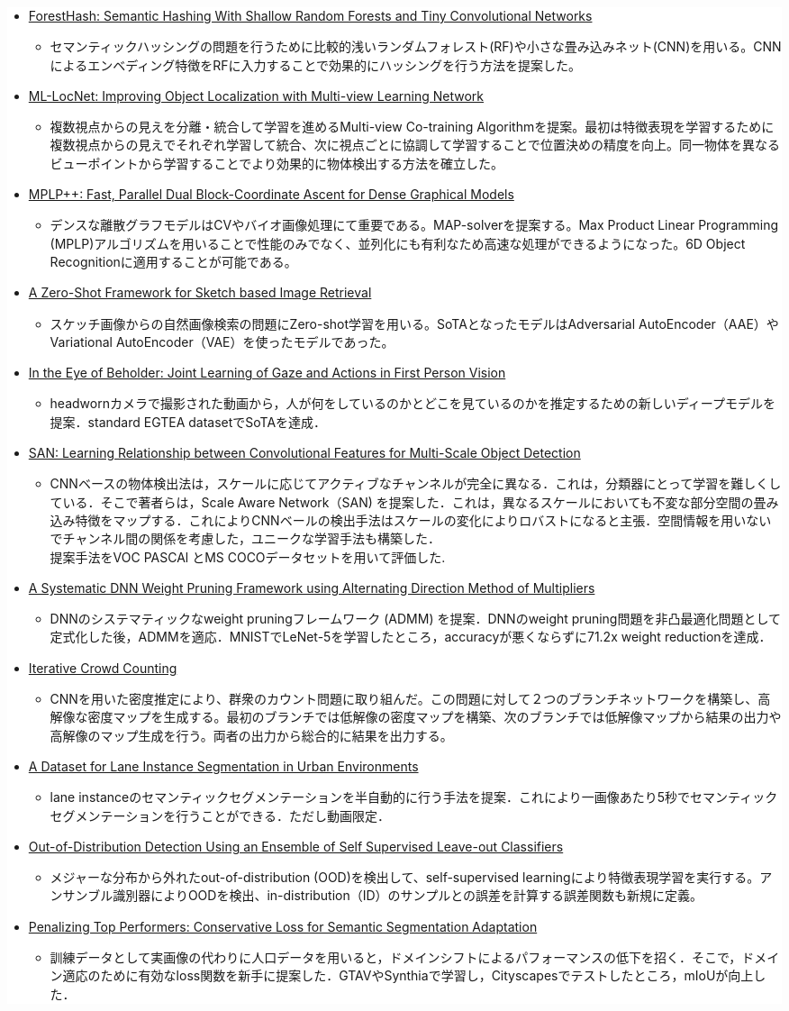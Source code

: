 * [ForestHash: Semantic Hashing With Shallow Random Forests and Tiny Convolutional Networks](http://openaccess.thecvf.com/content_ECCV_2018/html/Qiang_Qiu_ForestHash_Semantic_Hashing_ECCV_2018_paper.html)
    * セマンティックハッシングの問題を行うために比較的浅いランダムフォレスト(RF)や小さな畳み込みネット(CNN)を用いる。CNNによるエンベディング特徴をRFに入力することで効果的にハッシングを行う方法を提案した。

* [ML-LocNet: Improving Object Localization with Multi-view Learning Network](http://openaccess.thecvf.com/content_ECCV_2018/html/Xiaopeng_Zhang_ML-LocNet_Improving_Object_ECCV_2018_paper.html)
    * 複数視点からの見えを分離・統合して学習を進めるMulti-view Co-training Algorithmを提案。最初は特徴表現を学習するために複数視点からの見えでそれぞれ学習して統合、次に視点ごとに協調して学習することで位置決めの精度を向上。同一物体を異なるビューポイントから学習することでより効果的に物体検出する方法を確立した。

* [MPLP++: Fast, Parallel Dual Block-Coordinate Ascent for Dense Graphical Models](http://openaccess.thecvf.com/content_ECCV_2018/html/Siddharth_Tourani_MPLP_Fast_Parallel_ECCV_2018_paper.html)
    * デンスな離散グラフモデルはCVやバイオ画像処理にて重要である。MAP-solverを提案する。Max Product Linear Programming (MPLP)アルゴリズムを用いることで性能のみでなく、並列化にも有利なため高速な処理ができるようになった。6D Object Recognitionに適用することが可能である。

* [A Zero-Shot Framework for Sketch based Image Retrieval](http://openaccess.thecvf.com/content_ECCV_2018/html/Sasikiran_Yelamarthi_A_Zero-Shot_Framework_ECCV_2018_paper.html)
    * スケッチ画像からの自然画像検索の問題にZero-shot学習を用いる。SoTAとなったモデルはAdversarial AutoEncoder（AAE）やVariational AutoEncoder（VAE）を使ったモデルであった。

* [In the Eye of Beholder: Joint Learning of Gaze and Actions in First Person Vision](http://openaccess.thecvf.com/content_ECCV_2018/html/Yin_Li_In_the_Eye_ECCV_2018_paper.html)
    * headwornカメラで撮影された動画から，人が何をしているのかとどこを見ているのかを推定するための新しいディープモデルを提案．standard EGTEA datasetでSoTAを達成．

* [SAN: Learning Relationship between Convolutional Features for Multi-Scale Object Detection](http://openaccess.thecvf.com/content_ECCV_2018/html/Kim_SAN_Learning_Relationship_ECCV_2018_paper.html)
    * CNNベースの物体検出法は，スケールに応じてアクティブなチャンネルが完全に異なる．これは，分類器にとって学習を難しくしている．そこで著者らは，Scale Aware Network（SAN) を提案した．これは，異なるスケールにおいても不変な部分空間の畳み込み特徴をマップする．これによりCNNベールの検出手法はスケールの変化によりロバストになると主張．空間情報を用いないでチャンネル間の関係を考慮した，ユニークな学習手法も構築した．  
    提案手法をVOC PASCAl とMS COCOデータセットを用いて評価した.

* [A Systematic DNN Weight Pruning Framework using Alternating Direction Method of Multipliers](http://openaccess.thecvf.com/content_ECCV_2018/html/Tianyun_Zhang_A_Systematic_DNN_ECCV_2018_paper.html)
    * DNNのシステマティックなweight pruningフレームワーク (ADMM) を提案．DNNのweight pruning問題を非凸最適化問題として定式化した後，ADMMを適応．MNISTでLeNet-5を学習したところ，accuracyが悪くならずに71.2x weight reductionを達成．

* [Iterative Crowd Counting](http://openaccess.thecvf.com/content_ECCV_2018/html/Viresh_Ranjan_Iterative_Crowd_Counting_ECCV_2018_paper.html)
    * CNNを用いた密度推定により、群衆のカウント問題に取り組んだ。この問題に対して２つのブランチネットワークを構築し、高解像な密度マップを生成する。最初のブランチでは低解像の密度マップを構築、次のブランチでは低解像マップから結果の出力や高解像のマップ生成を行う。両者の出力から総合的に結果を出力する。

* [A Dataset for Lane Instance Segmentation in Urban Environments](http://openaccess.thecvf.com/content_ECCV_2018/html/Brook_Roberts_A_Dataset_for_ECCV_2018_paper.html)
    * lane instanceのセマンティックセグメンテーションを半自動的に行う手法を提案．これにより一画像あたり5秒でセマンティックセグメンテーションを行うことができる．ただし動画限定．

* [Out-of-Distribution Detection Using an Ensemble of Self Supervised Leave-out Classifiers](http://openaccess.thecvf.com/content_ECCV_2018/html/Apoorv_Vyas_Out-of-Distribution_Detection_Using_ECCV_2018_paper.html)
    * メジャーな分布から外れたout-of-distribution (OOD)を検出して、self-supervised learningにより特徴表現学習を実行する。アンサンブル識別器によりOODを検出、in-distribution（ID）のサンプルとの誤差を計算する誤差関数も新規に定義。

* [Penalizing Top Performers: Conservative Loss for Semantic Segmentation Adaptation](http://openaccess.thecvf.com/content_ECCV_2018/html/Xinge_Zhu_Penalizing_Top_Performers_ECCV_2018_paper.html)
    * 訓練データとして実画像の代わりに人口データを用いると，ドメインシフトによるパフォーマンスの低下を招く．そこで，ドメイン適応のために有効なloss関数を新手に提案した．GTAVやSynthiaで学習し，Cityscapesでテストしたところ，mIoUが向上した．
